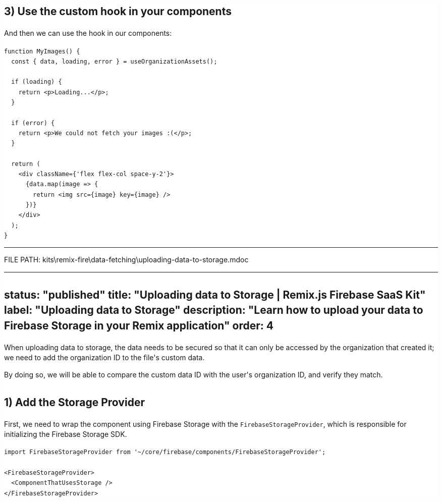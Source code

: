 ## 3) Use the custom hook in your components

And then we can use the hook in our components:

```tsx
function MyImages() {
  const { data, loading, error } = useOrganizationAssets();

  if (loading) {
    return <p>Loading...</p>;
  }

  if (error) {
    return <p>We could not fetch your images :(</p>;
  }

  return (
    <div className={'flex flex-col space-y-2'}>
      {data.map(image => {
        return <img src={image} key={image} />
      })}
    </div>
  );
}
```


-----------------
FILE PATH: kits\remix-fire\data-fetching\uploading-data-to-storage.mdoc

---
status: "published"
title: "Uploading data to Storage | Remix.js Firebase SaaS Kit"
label: "Uploading data to Storage"
description: "Learn how to upload your data to Firebase Storage in your Remix application"
order: 4
---


When uploading data to storage, the data needs to be secured so that it
can only be accessed by the organization that created it; we need to add the
organization ID to the file's custom data.

By doing so, we will be able to
compare the custom data ID with the user's organization ID, and verify they
match.

## 1) Add the Storage Provider

First, we need to wrap the component using Firebase Storage with the
`FirebaseStorageProvider`, which is responsible for initializing the
Firebase Storage SDK.

```tsx
import FirebaseStorageProvider from '~/core/firebase/components/FirebaseStorageProvider';

<FirebaseStorageProvider>
  <ComponentThatUsesStorage />
</FirebaseStorageProvider>
```

